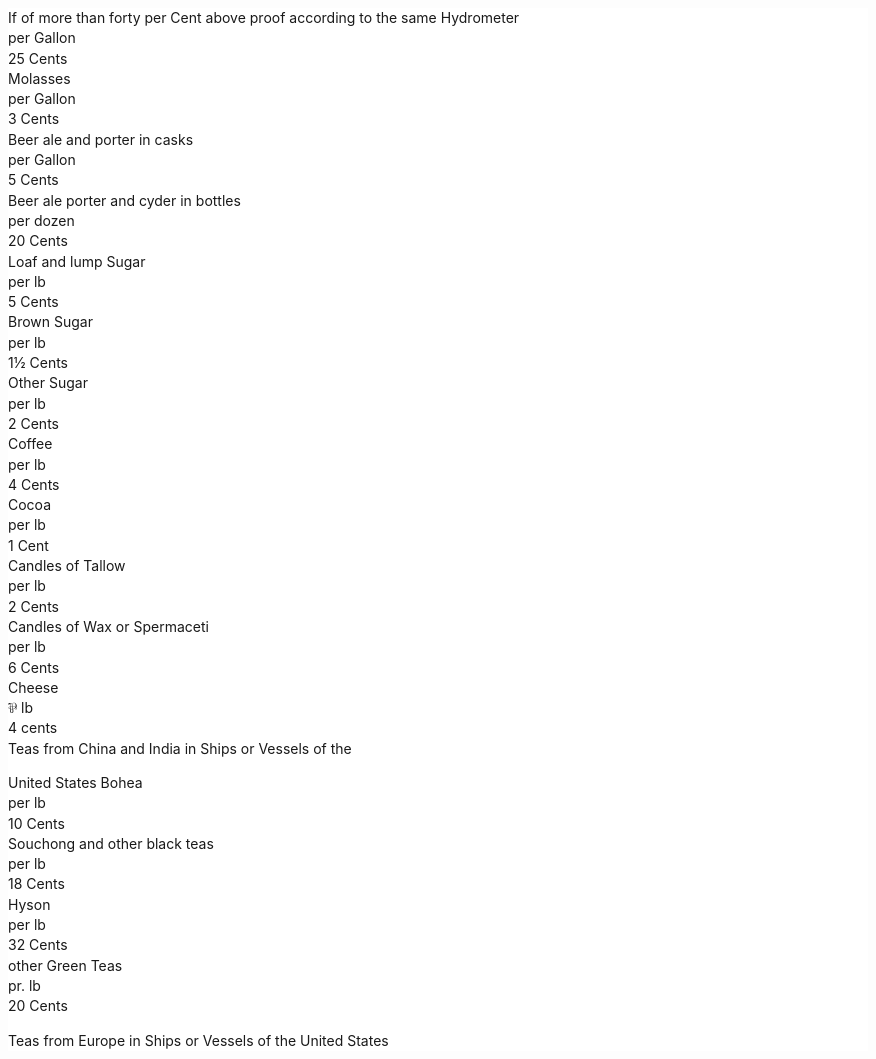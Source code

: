 If of more than forty per Cent above proof according to the same Hydrometer  
per Gallon  
25 Cents  
Molasses  
per Gallon  
3 Cents  
Beer ale and porter in casks  
per Gallon  
5 Cents  
Beer ale porter and cyder in bottles  
per dozen  
20 Cents  
Loaf and lump Sugar  
per lb  
5 Cents  
Brown Sugar  
per lb  
1½ Cents  
Other Sugar  
per lb  
2 Cents  
Coffee  
per lb  
4 Cents  
Cocoa  
per lb  
1 Cent  
Candles of Tallow  
per lb  
2 Cents  
Candles of Wax or Spermaceti  
per lb  
6 Cents  
Cheese  
⅌ lb  
4 cents  
Teas from China and India in Ships or Vessels of the  
  
United States Bohea  
per lb  
10 Cents  
Souchong and other black teas  
per lb  
18 Cents  
Hyson  
per lb  
32 Cents  
other Green Teas  
pr. lb  
20 Cents  
  
Teas from Europe in Ships or Vessels of the United States  
  